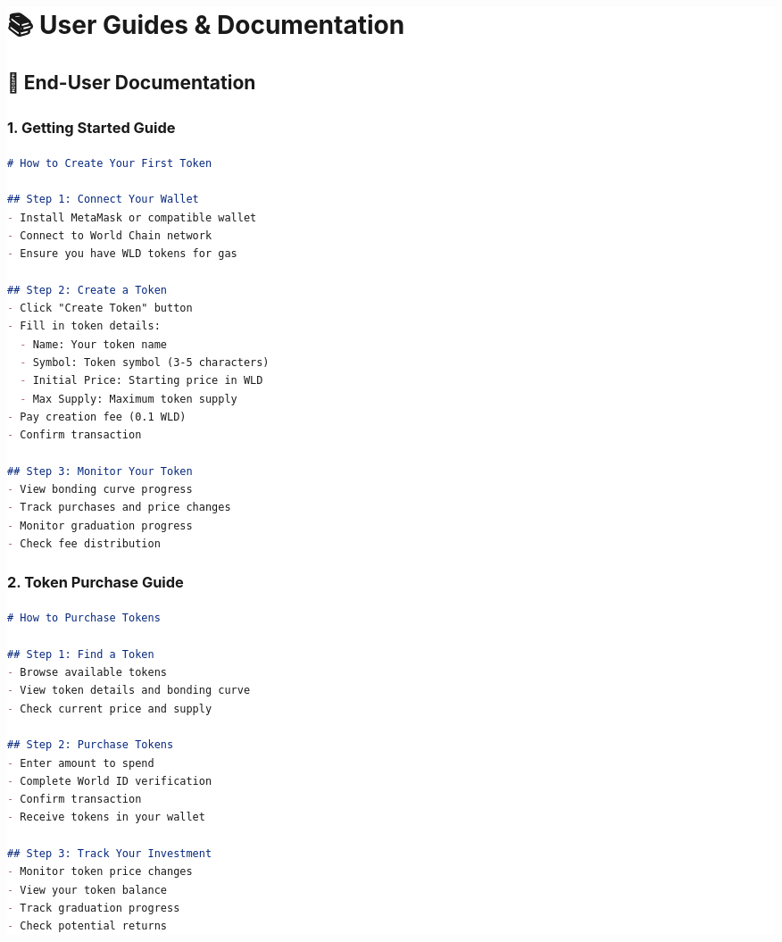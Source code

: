 # 📚 User Guides & Documentation

## **👥 End-User Documentation**

### **1. Getting Started Guide**
```markdown
# How to Create Your First Token

## Step 1: Connect Your Wallet
- Install MetaMask or compatible wallet
- Connect to World Chain network
- Ensure you have WLD tokens for gas

## Step 2: Create a Token
- Click "Create Token" button
- Fill in token details:
  - Name: Your token name
  - Symbol: Token symbol (3-5 characters)
  - Initial Price: Starting price in WLD
  - Max Supply: Maximum token supply
- Pay creation fee (0.1 WLD)
- Confirm transaction

## Step 3: Monitor Your Token
- View bonding curve progress
- Track purchases and price changes
- Monitor graduation progress
- Check fee distribution
```

### **2. Token Purchase Guide**
```markdown
# How to Purchase Tokens

## Step 1: Find a Token
- Browse available tokens
- View token details and bonding curve
- Check current price and supply

## Step 2: Purchase Tokens
- Enter amount to spend
- Complete World ID verification
- Confirm transaction
- Receive tokens in your wallet

## Step 3: Track Your Investment
- Monitor token price changes
- View your token balance
- Track graduation progress
- Check potential returns
```

